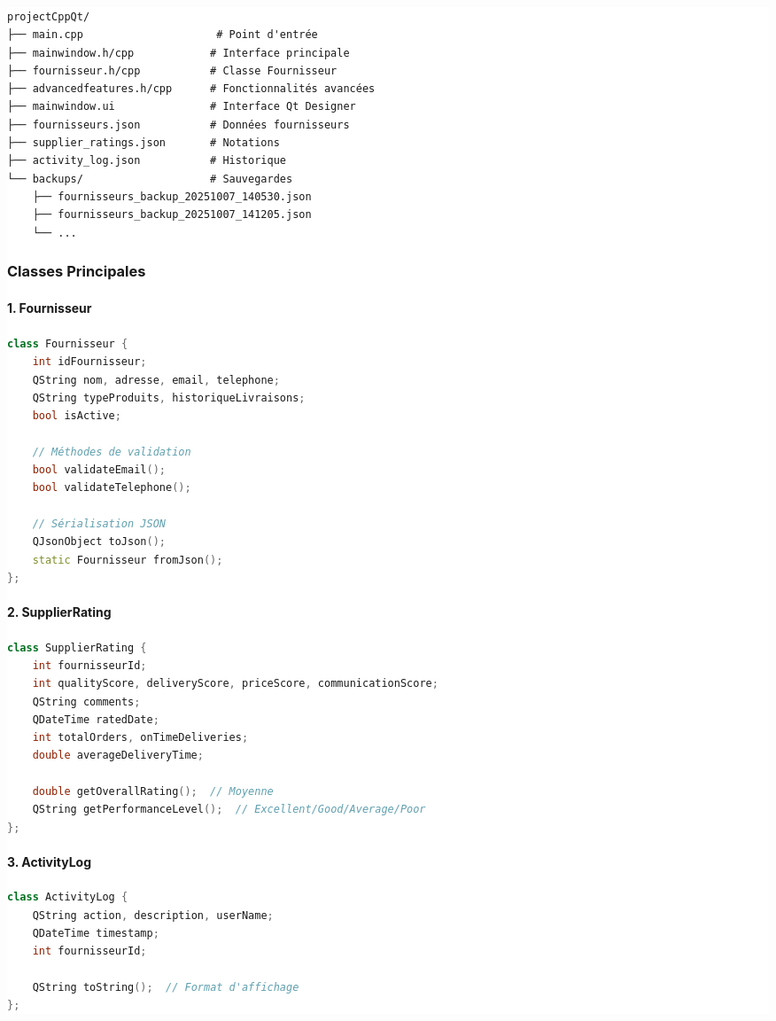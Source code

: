 ```
projectCppQt/
├── main.cpp                     # Point d'entrée
├── mainwindow.h/cpp            # Interface principale
├── fournisseur.h/cpp           # Classe Fournisseur
├── advancedfeatures.h/cpp      # Fonctionnalités avancées
├── mainwindow.ui               # Interface Qt Designer
├── fournisseurs.json           # Données fournisseurs
├── supplier_ratings.json       # Notations
├── activity_log.json           # Historique
└── backups/                    # Sauvegardes
    ├── fournisseurs_backup_20251007_140530.json
    ├── fournisseurs_backup_20251007_141205.json
    └── ...
```

### Classes Principales

#### 1. **Fournisseur**
```cpp
class Fournisseur {
    int idFournisseur;
    QString nom, adresse, email, telephone;
    QString typeProduits, historiqueLivraisons;
    bool isActive;
    
    // Méthodes de validation
    bool validateEmail();
    bool validateTelephone();
    
    // Sérialisation JSON
    QJsonObject toJson();
    static Fournisseur fromJson();
};
```

#### 2. **SupplierRating**
```cpp
class SupplierRating {
    int fournisseurId;
    int qualityScore, deliveryScore, priceScore, communicationScore;
    QString comments;
    QDateTime ratedDate;
    int totalOrders, onTimeDeliveries;
    double averageDeliveryTime;
    
    double getOverallRating();  // Moyenne
    QString getPerformanceLevel();  // Excellent/Good/Average/Poor
};
```

#### 3. **ActivityLog**
```cpp
class ActivityLog {
    QString action, description, userName;
    QDateTime timestamp;
    int fournisseurId;
    
    QString toString();  // Format d'affichage
};
```
